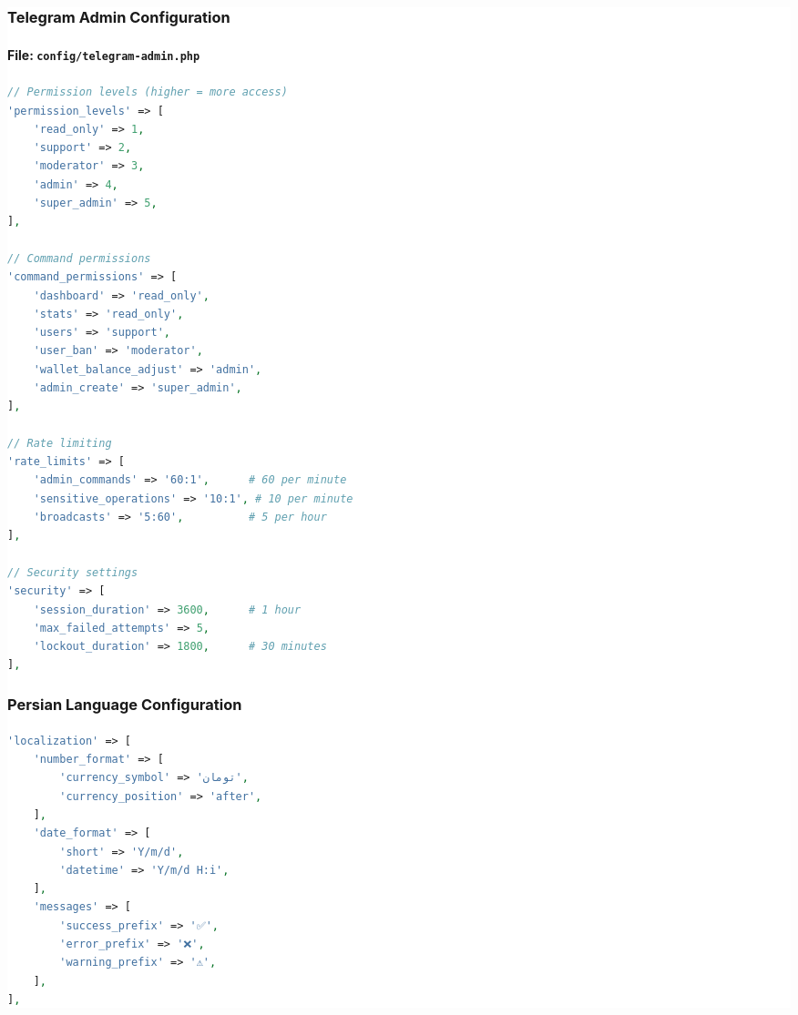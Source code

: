 ### Telegram Admin Configuration

#### File: `config/telegram-admin.php`

```php
// Permission levels (higher = more access)
'permission_levels' => [
    'read_only' => 1,
    'support' => 2,
    'moderator' => 3,
    'admin' => 4,
    'super_admin' => 5,
],

// Command permissions
'command_permissions' => [
    'dashboard' => 'read_only',
    'stats' => 'read_only',
    'users' => 'support',
    'user_ban' => 'moderator',
    'wallet_balance_adjust' => 'admin',
    'admin_create' => 'super_admin',
],

// Rate limiting
'rate_limits' => [
    'admin_commands' => '60:1',      # 60 per minute
    'sensitive_operations' => '10:1', # 10 per minute
    'broadcasts' => '5:60',          # 5 per hour
],

// Security settings
'security' => [
    'session_duration' => 3600,      # 1 hour
    'max_failed_attempts' => 5,
    'lockout_duration' => 1800,      # 30 minutes
],
```

### Persian Language Configuration

```php
'localization' => [
    'number_format' => [
        'currency_symbol' => 'تومان',
        'currency_position' => 'after',
    ],
    'date_format' => [
        'short' => 'Y/m/d',
        'datetime' => 'Y/m/d H:i',
    ],
    'messages' => [
        'success_prefix' => '✅',
        'error_prefix' => '❌',
        'warning_prefix' => '⚠️',
    ],
],
```
